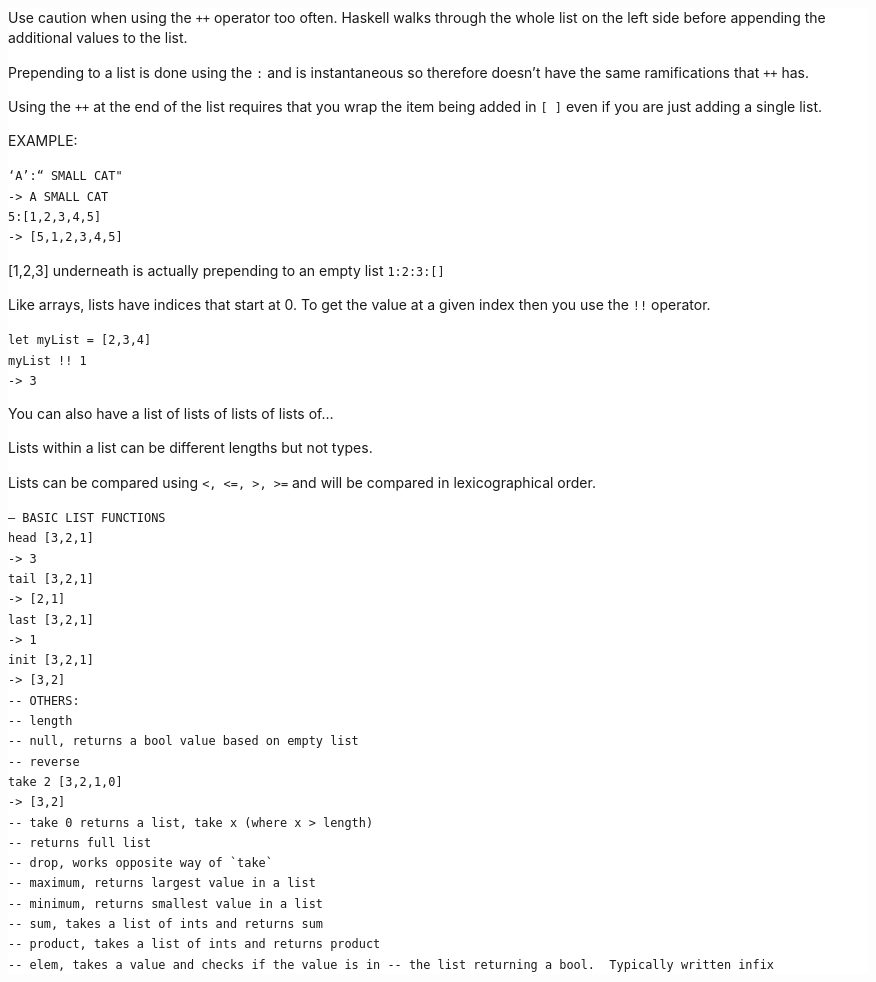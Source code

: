   Use caution when using the `++` operator too often. Haskell walks through the whole list on the left side before appending the additional values to the list.

  Prepending to a list is done using the `:` and is instantaneous so therefore doesn’t have the same ramifications that `++` has. 

  Using the `++` at the end of the list requires that you wrap the item being added in `[ ]` even if you are just adding a single list.

  EXAMPLE:
  ```
  ‘A’:“ SMALL CAT"
  -> A SMALL CAT
  5:[1,2,3,4,5]
  -> [5,1,2,3,4,5]
  ```

  [1,2,3] underneath is actually prepending to an empty list `1:2:3:[]`

  Like arrays, lists have indices that start at 0.  To get the value at a given index then you use the `!!` operator.

  ```
  let myList = [2,3,4]
  myList !! 1
  -> 3
  ```
   
  You can also have a list of lists of lists of lists of…

  Lists within a list can be different lengths but not types.

  Lists can be compared using `<, <=, >, >=` and will be compared in lexicographical order.

  ```
  — BASIC LIST FUNCTIONS
  head [3,2,1]
  -> 3
  tail [3,2,1]
  -> [2,1]
  last [3,2,1]
  -> 1
  init [3,2,1]
  -> [3,2]
  -- OTHERS:
  -- length
  -- null, returns a bool value based on empty list
  -- reverse
  take 2 [3,2,1,0]
  -> [3,2]
  -- take 0 returns a list, take x (where x > length) 
  -- returns full list
  -- drop, works opposite way of `take`
  -- maximum, returns largest value in a list
  -- minimum, returns smallest value in a list
  -- sum, takes a list of ints and returns sum
  -- product, takes a list of ints and returns product
  -- elem, takes a value and checks if the value is in -- the list returning a bool.  Typically written infix

  ```
